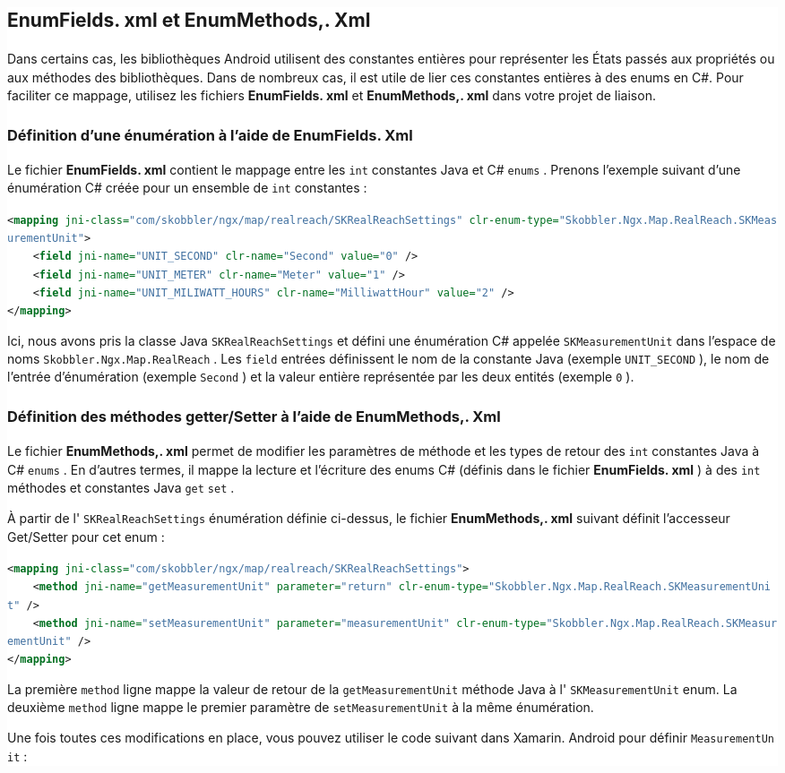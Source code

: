 ## <a name="enumfieldsxml-and-enummethodsxml"></a>EnumFields. xml et EnumMethods,. Xml

Dans certains cas, les bibliothèques Android utilisent des constantes entières pour représenter les États passés aux propriétés ou aux méthodes des bibliothèques. Dans de nombreux cas, il est utile de lier ces constantes entières à des enums en C#. Pour faciliter ce mappage, utilisez les fichiers **EnumFields. xml** et **EnumMethods,. xml** dans votre projet de liaison. 

### <a name="defining-an-enum-using-enumfieldsxml"></a>Définition d’une énumération à l’aide de EnumFields. Xml

Le fichier **EnumFields. xml** contient le mappage entre les `int` constantes Java et C# `enums` . Prenons l’exemple suivant d’une énumération C# créée pour un ensemble de `int` constantes : 

```xml 
<mapping jni-class="com/skobbler/ngx/map/realreach/SKRealReachSettings" clr-enum-type="Skobbler.Ngx.Map.RealReach.SKMeasurementUnit">
    <field jni-name="UNIT_SECOND" clr-name="Second" value="0" />
    <field jni-name="UNIT_METER" clr-name="Meter" value="1" />
    <field jni-name="UNIT_MILIWATT_HOURS" clr-name="MilliwattHour" value="2" />
</mapping>
```

Ici, nous avons pris la classe Java `SKRealReachSettings` et défini une énumération C# appelée `SKMeasurementUnit` dans l’espace de noms `Skobbler.Ngx.Map.RealReach` . Les `field` entrées définissent le nom de la constante Java (exemple `UNIT_SECOND` ), le nom de l’entrée d’énumération (exemple `Second` ) et la valeur entière représentée par les deux entités (exemple `0` ). 

### <a name="defining-gettersetter-methods-using-enummethodsxml"></a>Définition des méthodes getter/Setter à l’aide de EnumMethods,. Xml

Le fichier **EnumMethods,. xml** permet de modifier les paramètres de méthode et les types de retour des `int` constantes Java à C# `enums` . En d’autres termes, il mappe la lecture et l’écriture des enums C# (définis dans le fichier **EnumFields. xml** ) à des `int` méthodes et constantes Java `get` `set` .

À partir de l' `SKRealReachSettings` énumération définie ci-dessus, le fichier **EnumMethods,. xml** suivant définit l’accesseur Get/Setter pour cet enum :

```xml
<mapping jni-class="com/skobbler/ngx/map/realreach/SKRealReachSettings">
    <method jni-name="getMeasurementUnit" parameter="return" clr-enum-type="Skobbler.Ngx.Map.RealReach.SKMeasurementUnit" />
    <method jni-name="setMeasurementUnit" parameter="measurementUnit" clr-enum-type="Skobbler.Ngx.Map.RealReach.SKMeasurementUnit" />
</mapping>
```

La première `method` ligne mappe la valeur de retour de la `getMeasurementUnit` méthode Java à l' `SKMeasurementUnit` enum. La deuxième `method` ligne mappe le premier paramètre de `setMeasurementUnit` à la même énumération.

Une fois toutes ces modifications en place, vous pouvez utiliser le code suivant dans Xamarin. Android pour définir `MeasurementUnit` : 
